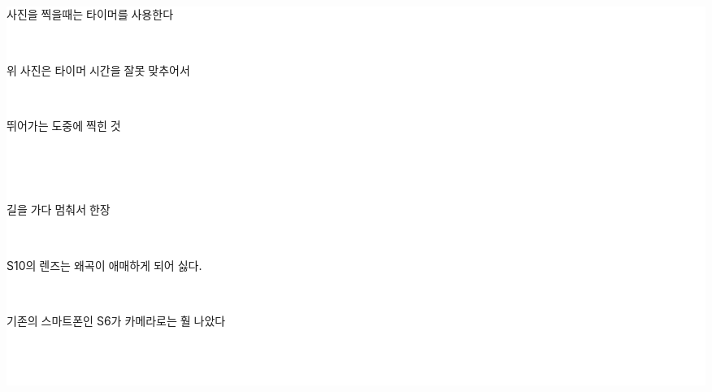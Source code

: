 <p class="se-text-paragraph se-text-paragraph-align-" id="SE-ce98f39c-cd84-11ec-8a55-9daf9704cf91" style=""><span class="se-fs- se-ff-nanumgothic" id="SE-ce98f39b-cd84-11ec-8a55-b1f9c9328786" style="">사진을 찍을때는 타이머를 사용한다</span></p><p class="se-text-paragraph se-text-paragraph-align-" id="SE-ce98f39e-cd84-11ec-8a55-1ba31d20b12d" style=""><span class="se-fs- se-ff-nanumgothic" id="SE-ce98f39d-cd84-11ec-8a55-d193c8757775" style="">​</span></p><p class="se-text-paragraph se-text-paragraph-align-" id="SE-ce991ab0-cd84-11ec-8a55-75c77e0f7609" style=""><span class="se-fs- se-ff-nanumgothic" id="SE-ce991aaf-cd84-11ec-8a55-df24ffb34833" style="">위 사진은 타이머 시간을 잘못 맞추어서</span></p><p class="se-text-paragraph se-text-paragraph-align-" id="SE-ce991ab2-cd84-11ec-8a55-0f825501fe0a" style=""><span class="se-fs- se-ff-nanumgothic" id="SE-ce991ab1-cd84-11ec-8a55-2513feb0f07c" style="">​</span></p><p class="se-text-paragraph se-text-paragraph-align-" id="SE-ce991ab4-cd84-11ec-8a55-a3b9e492f712" style=""><span class="se-fs- se-ff-nanumgothic" id="SE-ce991ab3-cd84-11ec-8a55-4b14e0ff3eb9" style="">뛰어가는 도중에 찍힌 것</span></p><p class="se-text-paragraph se-text-paragraph-align-" id="SE-ce991ab6-cd84-11ec-8a55-9b2cfab0aa1b" style=""><span class="se-fs- se-ff-nanumgothic" id="SE-ce991ab5-cd84-11ec-8a55-512a69ba6680" style="">​</span></p>
</div>
</div>
</div>
</div> <div class="se-component se-image se-l-default" id="SE-aa5f9aa9-cd81-11ec-8a55-19c02f35289c">
<div class="se-component-content se-component-content-normal">
<div class="se-section se-section-image se-l-default se-section-align-" style="max-width:900px;">
<div class="se-module se-module-image" style="">
<a class="se-module-image-link __se_image_link __se_link" data-linkdata='{"id" : "SE-aa5f9aa9-cd81-11ec-8a55-19c02f35289c", "src" : "https://postfiles.pstatic.net/MjAyMjA1MDdfMjcz/MDAxNjUxODcxNzM0Mjk0.dQAcjDUYLekCtfOkS9ObjunX3mYOzybA5reFzYaAbpcg.A1WtJ1irDyLzB74mQoedLEhDmCEPe8KYvMVCryRJWs8g.JPEG.dls32208/20220417%EF%BC%BF004120.jpg", "originalWidth" : "900", "originalHeight" : "1600", "linkUse" : "false", "link" : ""}' data-linktype="img" href="#" onclick="return false;" style="">
<img alt="" class="se-image-resource" data-height="1600" data-lazy-src="https://postfiles.pstatic.net/MjAyMjA1MDdfMjcz/MDAxNjUxODcxNzM0Mjk0.dQAcjDUYLekCtfOkS9ObjunX3mYOzybA5reFzYaAbpcg.A1WtJ1irDyLzB74mQoedLEhDmCEPe8KYvMVCryRJWs8g.JPEG.dls32208/20220417%EF%BC%BF004120.jpg?type=w966" data-width="900" src="https://postfiles.pstatic.net/MjAyMjA1MDdfMjcz/MDAxNjUxODcxNzM0Mjk0.dQAcjDUYLekCtfOkS9ObjunX3mYOzybA5reFzYaAbpcg.A1WtJ1irDyLzB74mQoedLEhDmCEPe8KYvMVCryRJWs8g.JPEG.dls32208/20220417%EF%BC%BF004120.jpg?type=w80_blur"/>
</a>
</div>
</div>
</div>
</div>
<div class="se-component se-text se-l-default" id="SE-e2bbb37f-cd81-11ec-8a55-1f949d011c92">
<div class="se-component-content">
<div class="se-section se-section-text se-l-default">
<div class="se-module se-module-text">
<p class="se-text-paragraph se-text-paragraph-align-" id="SE-ce9941c8-cd84-11ec-8a55-f519eda2a401" style=""><span class="se-fs- se-ff-nanumgothic" id="SE-ce9941c7-cd84-11ec-8a55-6d724ac66cc5" style="">길을 가다 멈춰서 한장</span></p><p class="se-text-paragraph se-text-paragraph-align-" id="SE-ce9941ca-cd84-11ec-8a55-0580a3e1c5d6" style=""><span class="se-fs- se-ff-nanumgothic" id="SE-ce9941c9-cd84-11ec-8a55-fbde6cba8212" style="">​</span></p><p class="se-text-paragraph se-text-paragraph-align-" id="SE-ce9941cc-cd84-11ec-8a55-e7049401b050" style=""><span class="se-fs- se-ff-nanumgothic" id="SE-ce9941cb-cd84-11ec-8a55-1137e260a3a4" style="">S10의 렌즈는 왜곡이 애매하게 되어 싫다.</span></p><p class="se-text-paragraph se-text-paragraph-align-" id="SE-ce9941ce-cd84-11ec-8a55-33b533cc78c3" style=""><span class="se-fs- se-ff-nanumgothic" id="SE-ce9941cd-cd84-11ec-8a55-377e69678ff5" style="">​</span></p><p class="se-text-paragraph se-text-paragraph-align-" id="SE-ce9941d0-cd84-11ec-8a55-91e43927cc1b" style=""><span class="se-fs- se-ff-nanumgothic" id="SE-ce9941cf-cd84-11ec-8a55-f56cb8f81dab" style="">기존의 스마트폰인 S6가 카메라로는 훨 나았다</span></p><p class="se-text-paragraph se-text-paragraph-align-" id="SE-ce9941d2-cd84-11ec-8a55-276c88943e46" style=""><span class="se-fs- se-ff-nanumgothic" id="SE-ce9941d1-cd84-11ec-8a55-db205ad1d3f8" style="">​</span></p><p class="se-text-paragraph se-text-paragraph-align-" id="SE-ce9967e4-cd84-11ec-8a55-f1773e7dec1d" style=""><span class="se-fs- se-ff-nanumgothic" id="SE-ce9941d3-cd84-11ec-8a55-2b3502958d83" style="">​</span></p>
</div>
</div>
</div>
</div> <div class="se-component se-image se-l-default" id="SE-e2b01abe-cd81-11ec-8a55-fb5c9839b2d9">
<div class="se-component-content se-component-content-normal">
<div class="se-section se-section-image se-l-default se-section-align-" style="max-width:900px;">
<div class="se-module se-module-image" style="">